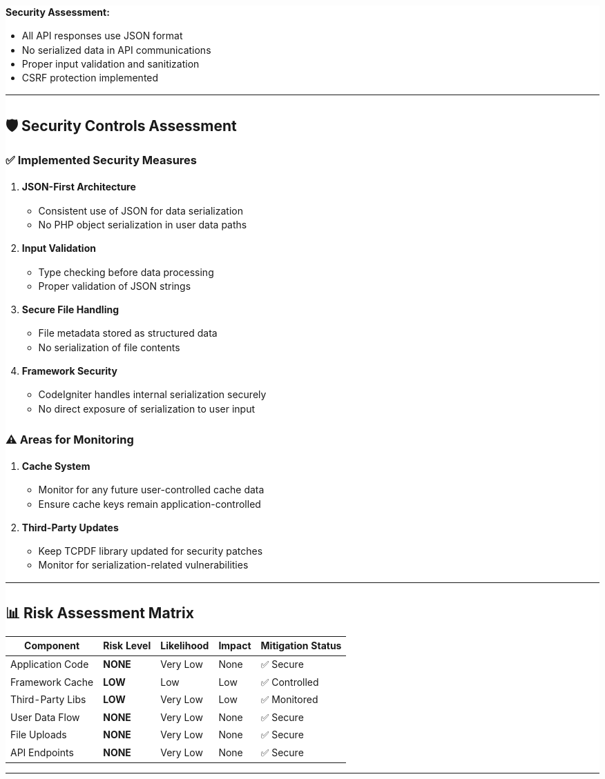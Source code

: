 **Security Assessment:**
- All API responses use JSON format
- No serialized data in API communications
- Proper input validation and sanitization
- CSRF protection implemented

---

## 🛡️ **Security Controls Assessment**

### ✅ **Implemented Security Measures**

1. **JSON-First Architecture**
   - Consistent use of JSON for data serialization
   - No PHP object serialization in user data paths

2. **Input Validation**
   - Type checking before data processing
   - Proper validation of JSON strings

3. **Secure File Handling**
   - File metadata stored as structured data
   - No serialization of file contents

4. **Framework Security**
   - CodeIgniter handles internal serialization securely
   - No direct exposure of serialization to user input

### ⚠️ **Areas for Monitoring**

1. **Cache System**
   - Monitor for any future user-controlled cache data
   - Ensure cache keys remain application-controlled

2. **Third-Party Updates**
   - Keep TCPDF library updated for security patches
   - Monitor for serialization-related vulnerabilities

---

## 📊 **Risk Assessment Matrix**

| Component | Risk Level | Likelihood | Impact | Mitigation Status |
|-----------|------------|------------|---------|-------------------|
| Application Code | **NONE** | Very Low | None | ✅ Secure |
| Framework Cache | **LOW** | Low | Low | ✅ Controlled |
| Third-Party Libs | **LOW** | Very Low | Low | ✅ Monitored |
| User Data Flow | **NONE** | Very Low | None | ✅ Secure |
| File Uploads | **NONE** | Very Low | None | ✅ Secure |
| API Endpoints | **NONE** | Very Low | None | ✅ Secure |

---